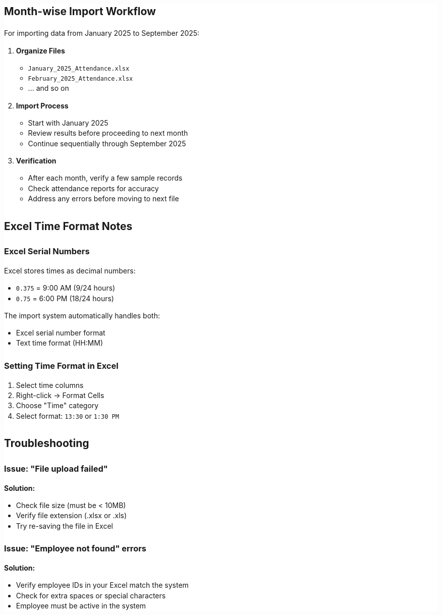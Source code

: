 ## Month-wise Import Workflow

For importing data from January 2025 to September 2025:

1. **Organize Files**
   - `January_2025_Attendance.xlsx`
   - `February_2025_Attendance.xlsx`
   - ... and so on

2. **Import Process**
   - Start with January 2025
   - Review results before proceeding to next month
   - Continue sequentially through September 2025

3. **Verification**
   - After each month, verify a few sample records
   - Check attendance reports for accuracy
   - Address any errors before moving to next file

## Excel Time Format Notes

### Excel Serial Numbers
Excel stores times as decimal numbers:
- `0.375` = 9:00 AM (9/24 hours)
- `0.75` = 6:00 PM (18/24 hours)

The import system automatically handles both:
- Excel serial number format
- Text time format (HH:MM)

### Setting Time Format in Excel
1. Select time columns
2. Right-click → Format Cells
3. Choose "Time" category
4. Select format: `13:30` or `1:30 PM`

## Troubleshooting

### Issue: "File upload failed"
**Solution:**
- Check file size (must be < 10MB)
- Verify file extension (.xlsx or .xls)
- Try re-saving the file in Excel

### Issue: "Employee not found" errors
**Solution:**
- Verify employee IDs in your Excel match the system
- Check for extra spaces or special characters
- Employee must be active in the system
